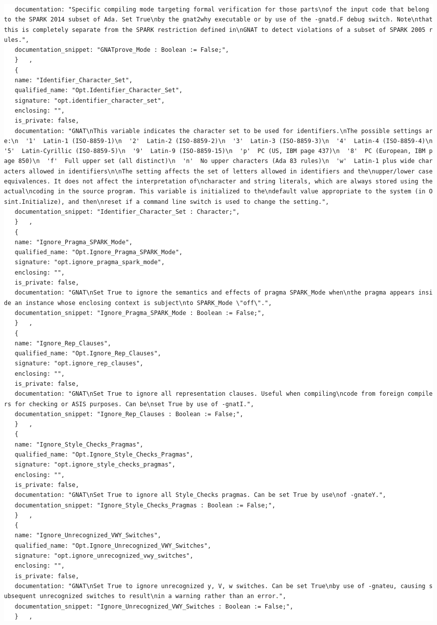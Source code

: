        documentation: "Specific compiling mode targeting formal verification for those parts\nof the input code that belong to the SPARK 2014 subset of Ada. Set True\nby the gnat2why executable or by use of the -gnatd.F debug switch. Note\nthat this is completely separate from the SPARK restriction defined in\nGNAT to detect violations of a subset of SPARK 2005 rules.",
       documentation_snippet: "GNATprove_Mode : Boolean := False;",
       }   ,
       {
       name: "Identifier_Character_Set",
       qualified_name: "Opt.Identifier_Character_Set",
       signature: "opt.identifier_character_set",
       enclosing: "",
       is_private: false,
       documentation: "GNAT\nThis variable indicates the character set to be used for identifiers.\nThe possible settings are:\n  '1'  Latin-1 (ISO-8859-1)\n  '2'  Latin-2 (ISO-8859-2)\n  '3'  Latin-3 (ISO-8859-3)\n  '4'  Latin-4 (ISO-8859-4)\n  '5'  Latin-Cyrillic (ISO-8859-5)\n  '9'  Latin-9 (ISO-8859-15)\n  'p'  PC (US, IBM page 437)\n  '8'  PC (European, IBM page 850)\n  'f'  Full upper set (all distinct)\n  'n'  No upper characters (Ada 83 rules)\n  'w'  Latin-1 plus wide characters allowed in identifiers\n\nThe setting affects the set of letters allowed in identifiers and the\nupper/lower case equivalences. It does not affect the interpretation of\ncharacter and string literals, which are always stored using the actual\ncoding in the source program. This variable is initialized to the\ndefault value appropriate to the system (in Osint.Initialize), and then\nreset if a command line switch is used to change the setting.",
       documentation_snippet: "Identifier_Character_Set : Character;",
       }   ,
       {
       name: "Ignore_Pragma_SPARK_Mode",
       qualified_name: "Opt.Ignore_Pragma_SPARK_Mode",
       signature: "opt.ignore_pragma_spark_mode",
       enclosing: "",
       is_private: false,
       documentation: "GNAT\nSet True to ignore the semantics and effects of pragma SPARK_Mode when\nthe pragma appears inside an instance whose enclosing context is subject\nto SPARK_Mode \"off\".",
       documentation_snippet: "Ignore_Pragma_SPARK_Mode : Boolean := False;",
       }   ,
       {
       name: "Ignore_Rep_Clauses",
       qualified_name: "Opt.Ignore_Rep_Clauses",
       signature: "opt.ignore_rep_clauses",
       enclosing: "",
       is_private: false,
       documentation: "GNAT\nSet True to ignore all representation clauses. Useful when compiling\ncode from foreign compilers for checking or ASIS purposes. Can be\nset True by use of -gnatI.",
       documentation_snippet: "Ignore_Rep_Clauses : Boolean := False;",
       }   ,
       {
       name: "Ignore_Style_Checks_Pragmas",
       qualified_name: "Opt.Ignore_Style_Checks_Pragmas",
       signature: "opt.ignore_style_checks_pragmas",
       enclosing: "",
       is_private: false,
       documentation: "GNAT\nSet True to ignore all Style_Checks pragmas. Can be set True by use\nof -gnateY.",
       documentation_snippet: "Ignore_Style_Checks_Pragmas : Boolean := False;",
       }   ,
       {
       name: "Ignore_Unrecognized_VWY_Switches",
       qualified_name: "Opt.Ignore_Unrecognized_VWY_Switches",
       signature: "opt.ignore_unrecognized_vwy_switches",
       enclosing: "",
       is_private: false,
       documentation: "GNAT\nSet True to ignore unrecognized y, V, w switches. Can be set True\nby use of -gnateu, causing subsequent unrecognized switches to result\nin a warning rather than an error.",
       documentation_snippet: "Ignore_Unrecognized_VWY_Switches : Boolean := False;",
       }   ,